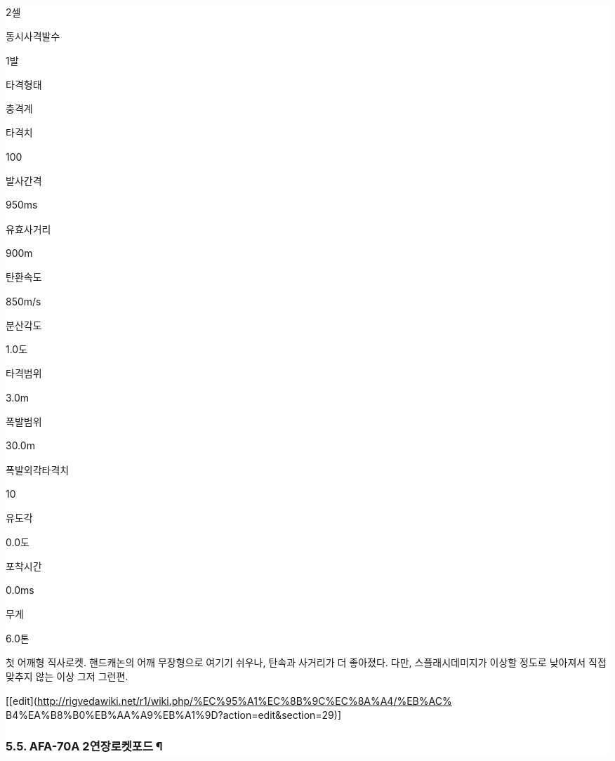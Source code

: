2셀

동시사격발수

1발

타격형태

충격계

타격치

100

발사간격

950ms

유효사거리

900m

탄환속도

850m/s

분산각도

1.0도

타격범위

3.0m

폭발범위

30.0m

폭발외각타격치

10

유도각

0.0도

포착시간

0.0ms

무게

6.0톤

  
첫 어깨형 직사로켓. 핸드캐논의 어깨 무장형으로 여기기 쉬우나, 탄속과 사거리가 더 좋아졌다. 다만, 스플래시데미지가 이상할 정도로 낮아져서
직접 맞추지 않는 이상 그저 그런편.

  

[[edit](http://rigvedawiki.net/r1/wiki.php/%EC%95%A1%EC%8B%9C%EC%8A%A4/%EB%AC%
B4%EA%B8%B0%EB%AA%A9%EB%A1%9D?action=edit&section=29)]

### 5.5. AFA-70A 2연장로켓포드 ¶

